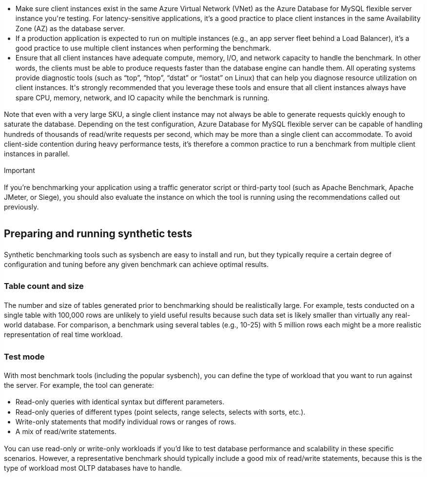 - Make sure client instances exist in the same Azure Virtual Network (VNet) as the Azure Database for MySQL flexible server instance you're testing. For latency-sensitive applications, it’s a good practice to place client instances in the same Availability Zone (AZ) as the database server.
- If a production application is expected to run on multiple instances (e.g., an app server fleet behind a Load Balancer), it’s a good practice to use multiple client instances when performing the benchmark.
- Ensure that all client instances have adequate compute, memory, I/O, and network capacity to handle the benchmark. In other words, the clients must be able to produce requests faster than the database engine can handle them. All operating systems provide diagnostic tools (such as “top”, “htop”, “dstat” or “iostat” on Linux) that can help you diagnose resource utilization on client instances. It's strongly recommended that you leverage these tools and ensure that all client instances always have spare CPU, memory, network, and IO capacity while the benchmark is running.

Note that even with a very large SKU, a single client instance may not always be able to generate requests quickly enough to saturate the database. Depending on the test configuration, Azure Database for MySQL flexible server can be capable of handling hundreds of thousands of read/write requests per second, which may be more than a single client can accommodate. To avoid client-side contention during heavy performance tests, it’s therefore a common practice to run a benchmark from multiple client instances in parallel.

> [!IMPORTANT]
> If you’re benchmarking your application using a traffic generator script or third-party tool (such as Apache Benchmark, Apache JMeter, or Siege), you should also evaluate the instance on which the tool is running using the recommendations called out previously.

## Preparing and running synthetic tests

Synthetic benchmarking tools such as sysbench are easy to install and run, but they typically require a certain degree of configuration and tuning before any given benchmark can achieve optimal results.

### Table count and size

The number and size of tables generated prior to benchmarking should be realistically large. For example, tests conducted on a single table with 100,000 rows are unlikely to yield useful results because such data set is likely smaller than virtually any real-world database. For comparison, a benchmark using several tables (e.g., 10-25) with 5 million rows each might be a more realistic representation of real time workload.

### Test mode

With most benchmark tools (including the popular sysbench), you can define the type of workload that you want to run against the server. For example, the tool can generate:

- Read-only queries with identical syntax but different parameters.
- Read-only queries of different types (point selects, range selects, selects with sorts, etc.).
- Write-only statements that modify individual rows or ranges of rows.
- A mix of read/write statements.

You can use read-only or write-only workloads if you’d like to test database performance and scalability in these specific scenarios. However, a representative benchmark should typically include a good mix of read/write statements, because this is the type of workload most OLTP databases have to handle.
